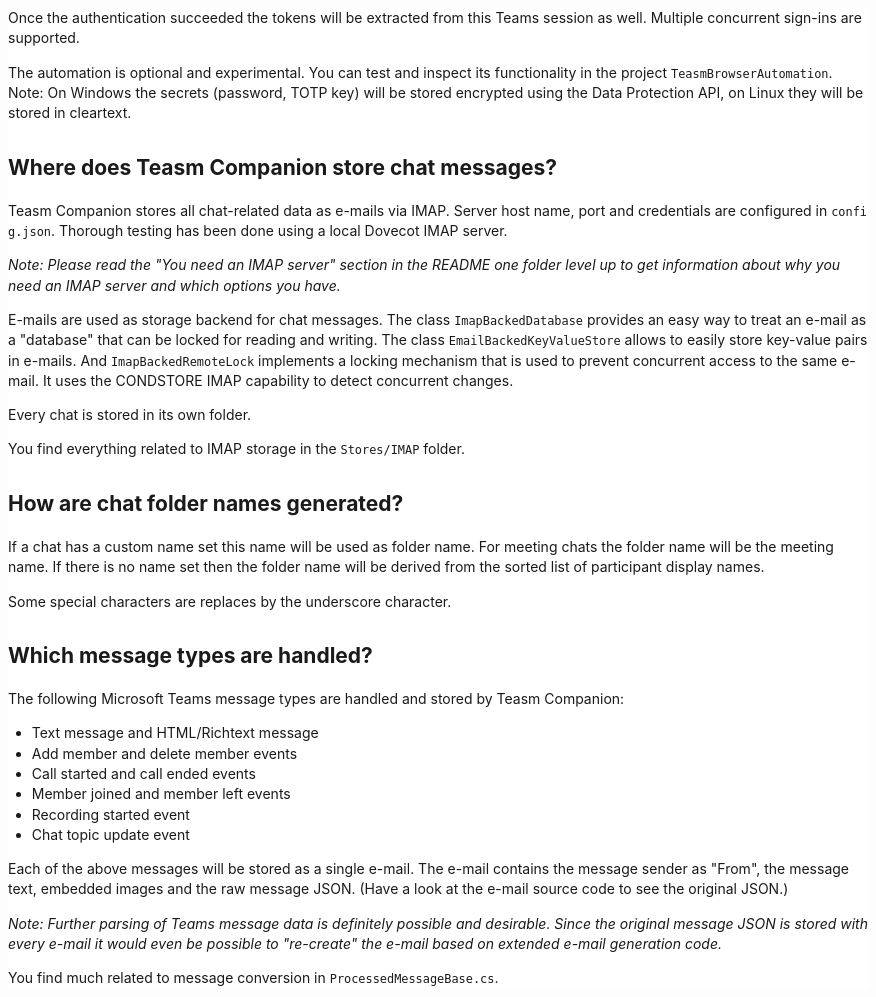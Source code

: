 Once the authentication succeeded the tokens will be extracted from this Teams session as well. Multiple concurrent sign-ins are supported.

The automation is optional and experimental. You can test and inspect its functionality in the project `TeasmBrowserAutomation`. Note: On Windows the secrets (password, TOTP key) will be stored encrypted using the Data Protection API, on Linux they will be stored in cleartext.

## Where does Teasm Companion store chat messages?

Teasm Companion stores all chat-related data as e-mails via IMAP. Server host name, port and credentials are configured in `config.json`. Thorough testing has been done using a local Dovecot IMAP server.

*Note: Please read the "You need an IMAP server" section in the README one folder level up to get information about why you need an IMAP server and which options you have.*

E-mails are used as storage backend for chat messages. The class `ImapBackedDatabase` provides an easy way to treat an e-mail as a "database" that can be locked for reading and writing. The class `EmailBackedKeyValueStore` allows to easily store key-value pairs in e-mails. And `ImapBackedRemoteLock` implements a locking mechanism that is used to prevent concurrent access to the same e-mail. It uses the CONDSTORE IMAP capability to detect concurrent changes.

Every chat is stored in its own folder.

You find everything related to IMAP storage in the `Stores/IMAP` folder.

## How are chat folder names generated?

If a chat has a custom name set this name will be used as folder name. For meeting chats the folder name will be the meeting name. If there is no name set then the folder name will be derived from the sorted list of participant display names.

Some special characters are replaces by the underscore character.

## Which message types are handled?

The following Microsoft Teams message types are handled and stored by Teasm Companion:

* Text message and HTML/Richtext message
* Add member and delete member events
* Call started and call ended events
* Member joined and member left events
* Recording started event
* Chat topic update event

Each of the above messages will be stored as a single e-mail. The e-mail contains the message sender as "From", the message text, embedded images and the raw message JSON. (Have a look at the e-mail source code to see the original JSON.)

*Note: Further parsing of Teams message data is definitely possible and desirable. Since the original message JSON is stored with every e-mail it would even be possible to "re-create" the e-mail based on extended e-mail generation code.*

You find much related to message conversion in `ProcessedMessageBase.cs`.
